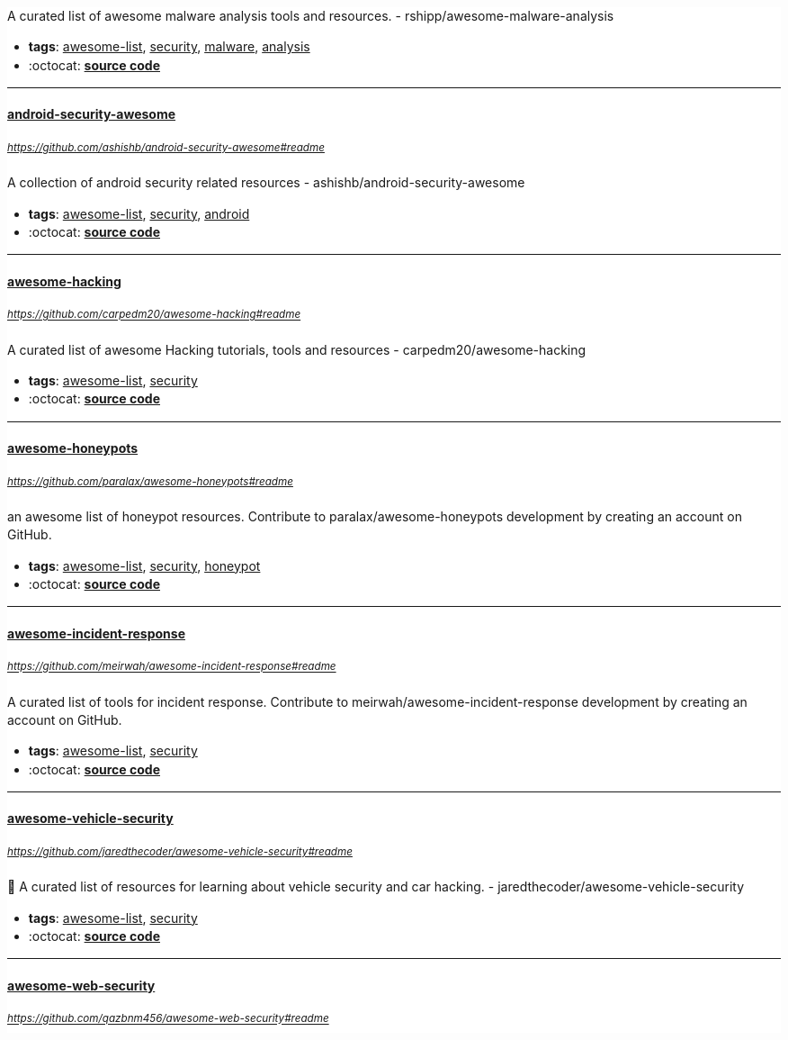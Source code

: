 A curated list of awesome malware analysis tools and resources. - rshipp/awesome-malware-analysis
* **tags**: [awesome-list](../tagged/awesome-list.md), [security](../tagged/security.md), [malware](../tagged/malware.md), [analysis](../tagged/analysis.md)
* :octocat: **[source code](https://github.com/rshipp/awesome-malware-analysis#readme)**
---
#### [android-security-awesome](https://github.com/ashishb/android-security-awesome#readme)
_<sup>https://github.com/ashishb/android-security-awesome#readme</sup>_

A collection of android security related resources - ashishb/android-security-awesome
* **tags**: [awesome-list](../tagged/awesome-list.md), [security](../tagged/security.md), [android](../tagged/android.md)
* :octocat: **[source code](https://github.com/ashishb/android-security-awesome#readme)**
---
#### [awesome-hacking](https://github.com/carpedm20/awesome-hacking#readme)
_<sup>https://github.com/carpedm20/awesome-hacking#readme</sup>_

A curated list of awesome Hacking tutorials, tools and resources - carpedm20/awesome-hacking
* **tags**: [awesome-list](../tagged/awesome-list.md), [security](../tagged/security.md)
* :octocat: **[source code](https://github.com/carpedm20/awesome-hacking#readme)**
---
#### [awesome-honeypots](https://github.com/paralax/awesome-honeypots#readme)
_<sup>https://github.com/paralax/awesome-honeypots#readme</sup>_

an awesome list of honeypot resources. Contribute to paralax/awesome-honeypots development by creating an account on GitHub.
* **tags**: [awesome-list](../tagged/awesome-list.md), [security](../tagged/security.md), [honeypot](../tagged/honeypot.md)
* :octocat: **[source code](https://github.com/paralax/awesome-honeypots#readme)**
---
#### [awesome-incident-response](https://github.com/meirwah/awesome-incident-response#readme)
_<sup>https://github.com/meirwah/awesome-incident-response#readme</sup>_

A curated list of tools for incident response. Contribute to meirwah/awesome-incident-response development by creating an account on GitHub.
* **tags**: [awesome-list](../tagged/awesome-list.md), [security](../tagged/security.md)
* :octocat: **[source code](https://github.com/meirwah/awesome-incident-response#readme)**
---
#### [awesome-vehicle-security](https://github.com/jaredthecoder/awesome-vehicle-security#readme)
_<sup>https://github.com/jaredthecoder/awesome-vehicle-security#readme</sup>_

🚗 A curated list of resources for learning about vehicle security and car hacking. - jaredthecoder/awesome-vehicle-security
* **tags**: [awesome-list](../tagged/awesome-list.md), [security](../tagged/security.md)
* :octocat: **[source code](https://github.com/jaredthecoder/awesome-vehicle-security#readme)**
---
#### [awesome-web-security](https://github.com/qazbnm456/awesome-web-security#readme)
_<sup>https://github.com/qazbnm456/awesome-web-security#readme</sup>_
